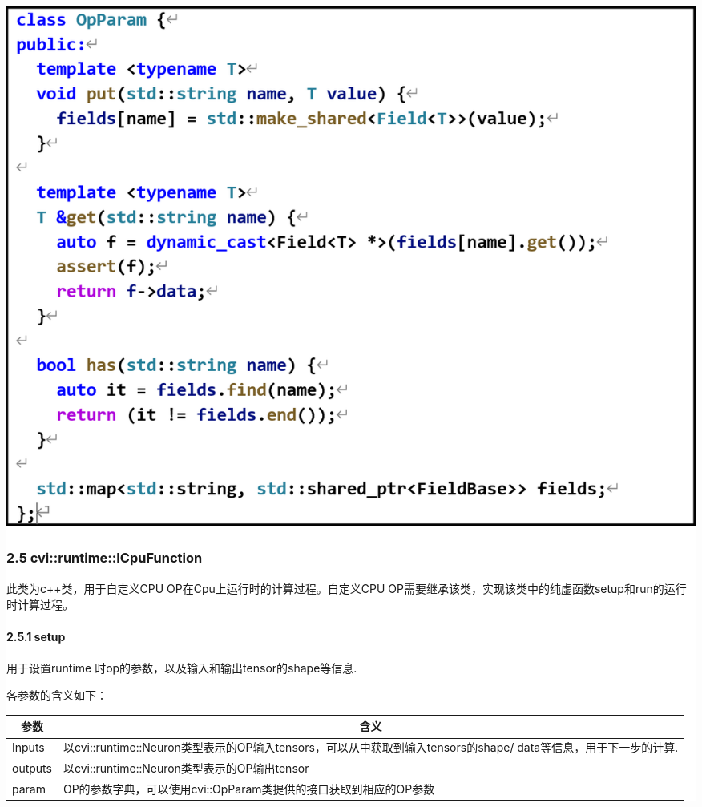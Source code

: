 ![img](./assets/2_4_1.png)

### 2.5 cvi::runtime::ICpuFunction

此类为c++类，用于自定义CPU OP在Cpu上运行时的计算过程。自定义CPU OP需要继承该类，实现该类中的纯虚函数setup和run的运行时计算过程。

#### 2.5.1 setup

用于设置runtime 时op的参数，以及输入和输出tensor的shape等信息.

各参数的含义如下：

| 参数     | 含义                                                         													|
| -------- | -------------------------------------------------------------------------------------------------------------- |
| Inputs   | 以cvi::runtime::Neuron类型表示的OP输入tensors，可以从中获取到输入tensors的shape/ data等信息，用于下一步的计算. |
| outputs  | 以cvi::runtime::Neuron类型表示的OP输出tensor                 													|
| param    | OP的参数字典，可以使用cvi::OpParam类提供的接口获取到相应的OP参数 												|
